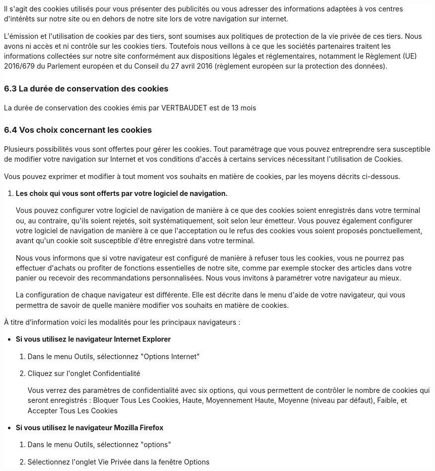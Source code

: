 
Il s'agit des cookies utilisés pour vous présenter des publicités ou vous adresser des informations adaptées à vos centres d'intérêts sur notre site ou en dehors de notre site lors de votre navigation sur internet.

L'émission et l'utilisation de cookies par des tiers, sont soumises aux politiques de protection de la vie privée de ces tiers. Nous avons ni accès et ni contrôle sur les cookies tiers. Toutefois nous veillons à ce que les sociétés partenaires traitent les informations collectées sur notre site conformément aux dispositions légales et réglementaires, notamment le Règlement (UE) 2016/679 du Parlement européen et du Conseil du 27 avril 2016 (règlement européen sur la protection des données).

### 6.3 La durée de conservation des cookies

La durée de conservation des cookies émis par VERTBAUDET est de 13 mois

### 6.4 Vos choix concernant les cookies

Plusieurs possibilités vous sont offertes pour gérer les cookies. Tout paramétrage que vous pouvez entreprendre sera susceptible de modifier votre navigation sur Internet et vos conditions d'accès à certains services nécessitant l'utilisation de Cookies.

Vous pouvez exprimer et modifier à tout moment vos souhaits en matière de cookies, par les moyens décrits ci-dessous.

1.  **Les choix qui vous sont offerts par votre logiciel de navigation.**
    
    Vous pouvez configurer votre logiciel de navigation de manière à ce que des cookies soient enregistrés dans votre terminal ou, au contraire, qu'ils soient rejetés, soit systématiquement, soit selon leur émetteur. Vous pouvez également configurer votre logiciel de navigation de manière à ce que l'acceptation ou le refus des cookies vous soient proposés ponctuellement, avant qu'un cookie soit susceptible d'être enregistré dans votre terminal.
    
    Nous vous informons que si votre navigateur est configuré de manière à refuser tous les cookies, vous ne pourrez pas effectuer d'achats ou profiter de fonctions essentielles de notre site, comme par exemple stocker des articles dans votre panier ou recevoir des recommandations personnalisées. Nous vous invitons à paramétrer votre navigateur au mieux.
    
    La configuration de chaque navigateur est différente. Elle est décrite dans le menu d'aide de votre navigateur, qui vous permettra de savoir de quelle manière modifier vos souhaits en matière de cookies.
    

À titre d’information voici les modalités pour les principaux navigateurs :

*   **Si vous utilisez le navigateur Internet Explorer**
    
    1.  Dans le menu Outils, sélectionnez "Options Internet"
        
    2.  Cliquez sur l'onglet Confidentialité
        
        Vous verrez des paramètres de confidentialité avec six options, qui vous permettent de contrôler le nombre de cookies qui seront enregistrés : Bloquer Tous Les Cookies, Haute, Moyennement Haute, Moyenne (niveau par défaut), Faible, et Accepter Tous Les Cookies
        
*   **Si vous utilisez le navigateur Mozilla Firefox**
    
    1.  Dans le menu Outils, sélectionnez "options"
        
    2.  Sélectionnez l'onglet Vie Privée dans la fenêtre Options
        